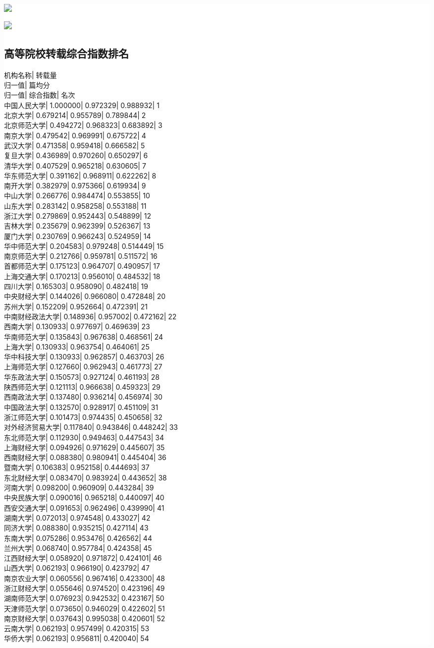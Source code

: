 ![](/images/4429/9.png)

![](/images/4429/10.png)

高等院校转载综合指数排名  
---  
机构名称| 转载量  
归一值| 篇均分  
归一值| 综合指数| 名次  
中国人民大学| 1.000000| 0.972329| 0.988932| 1  
北京大学| 0.679214| 0.955789| 0.789844| 2  
北京师范大学| 0.494272| 0.968323| 0.683892| 3  
南京大学| 0.479542| 0.969991| 0.675722| 4  
武汉大学| 0.471358| 0.959418| 0.666582| 5  
复旦大学| 0.436989| 0.970260| 0.650297| 6  
清华大学| 0.407529| 0.965218| 0.630605| 7  
华东师范大学| 0.391162| 0.968911| 0.622262| 8  
南开大学| 0.382979| 0.975366| 0.619934| 9  
中山大学| 0.266776| 0.984474| 0.553855| 10  
山东大学| 0.283142| 0.958258| 0.553188| 11  
浙江大学| 0.279869| 0.952443| 0.548899| 12  
吉林大学| 0.235679| 0.962399| 0.526367| 13  
厦门大学| 0.230769| 0.966243| 0.524959| 14  
华中师范大学| 0.204583| 0.979248| 0.514449| 15  
南京师范大学| 0.212766| 0.959781| 0.511572| 16  
首都师范大学| 0.175123| 0.964707| 0.490957| 17  
上海交通大学| 0.170213| 0.956010| 0.484532| 18  
四川大学| 0.165303| 0.958090| 0.482418| 19  
中央财经大学| 0.144026| 0.966080| 0.472848| 20  
苏州大学| 0.152209| 0.952664| 0.472391| 21  
中南财经政法大学| 0.148936| 0.957002| 0.472162| 22  
西南大学| 0.130933| 0.977697| 0.469639| 23  
华南师范大学| 0.135843| 0.967638| 0.468561| 24  
上海大学| 0.130933| 0.963754| 0.464061| 25  
华中科技大学| 0.130933| 0.962857| 0.463703| 26  
上海师范大学| 0.127660| 0.962943| 0.461773| 27  
华东政法大学| 0.150573| 0.927124| 0.461193| 28  
陕西师范大学| 0.121113| 0.966638| 0.459323| 29  
西南政法大学| 0.137480| 0.936214| 0.456974| 30  
中国政法大学| 0.132570| 0.928917| 0.451109| 31  
浙江师范大学| 0.101473| 0.974435| 0.450658| 32  
对外经济贸易大学| 0.117840| 0.943846| 0.448242| 33  
东北师范大学| 0.112930| 0.949463| 0.447543| 34  
上海财经大学| 0.094926| 0.971629| 0.445607| 35  
西南财经大学| 0.088380| 0.980941| 0.445404| 36  
暨南大学| 0.106383| 0.952158| 0.444693| 37  
东北财经大学| 0.083470| 0.983924| 0.443652| 38  
河南大学| 0.098200| 0.960909| 0.443284| 39  
中央民族大学| 0.090016| 0.965218| 0.440097| 40  
西安交通大学| 0.091653| 0.962496| 0.439990| 41  
湖南大学| 0.072013| 0.974548| 0.433027| 42  
同济大学| 0.088380| 0.935215| 0.427114| 43  
东南大学| 0.075286| 0.953476| 0.426562| 44  
兰州大学| 0.068740| 0.957784| 0.424358| 45  
江西财经大学| 0.058920| 0.971872| 0.424101| 46  
山西大学| 0.062193| 0.966190| 0.423792| 47  
南京农业大学| 0.060556| 0.967416| 0.423300| 48  
浙江财经大学| 0.055646| 0.974520| 0.423196| 49  
湖南师范大学| 0.076923| 0.942532| 0.423167| 50  
天津师范大学| 0.073650| 0.946029| 0.422602| 51  
南京财经大学| 0.037643| 0.995038| 0.420601| 52  
云南大学| 0.062193| 0.957499| 0.420315| 53  
华侨大学| 0.062193| 0.956811| 0.420040| 54  